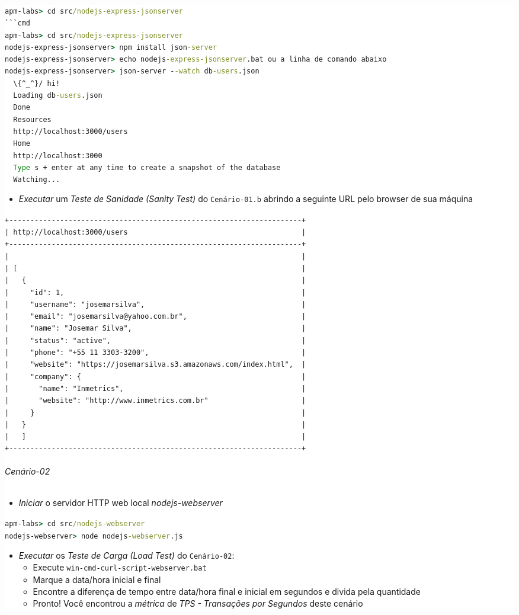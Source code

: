 ```cmd
apm-labs> cd src/nodejs-express-jsonserver
```cmd
apm-labs> cd src/nodejs-express-jsonserver
nodejs-express-jsonserver> npm install json-server
nodejs-express-jsonserver> echo nodejs-express-jsonserver.bat ou a linha de comando abaixo
nodejs-express-jsonserver> json-server --watch db-users.json
  \{^_^}/ hi!
  Loading db-users.json
  Done
  Resources
  http://localhost:3000/users
  Home
  http://localhost:3000
  Type s + enter at any time to create a snapshot of the database
  Watching...
```

* *Executar* um *Teste de Sanidade (Sanity Test)* do `Cenário-01.b` abrindo a seguinte URL pelo browser de sua máquina

```url
+---------------------------------------------------------------------+
| http://localhost:3000/users                                         |
+---------------------------------------------------------------------+
|                                                                     |
| [                                                                   |
|   {                                                                 |
|     "id": 1,                                                        |
|     "username": "josemarsilva",                                     |
|     "email": "josemarsilva@yahoo.com.br",                           |
|     "name": "Josemar Silva",                                        |
|     "status": "active",                                             |
|     "phone": "+55 11 3303-3200",                                    |
|     "website": "https://josemarsilva.s3.amazonaws.com/index.html",  |
|     "company": {                                                    |
|       "name": "Inmetrics",                                          |
|       "website": "http://www.inmetrics.com.br"                      |
|     }                                                               |
|   }                                                                 |
|   ]                                                                 |
+---------------------------------------------------------------------+
```


###### Cenário-02

* *Iniciar* o servidor HTTP web local *nodejs-webserver*

```cmd
apm-labs> cd src/nodejs-webserver
nodejs-webserver> node nodejs-webserver.js
```

* *Executar* os *Teste de Carga (Load Test)* do `Cenário-02`:
  * Execute `win-cmd-curl-script-webserver.bat`
  * Marque a data/hora inicial e final
  * Encontre a diferença de tempo entre data/hora final e inicial em segundos e divida pela quantidade
  * Pronto! Você encontrou a *métrica* de *TPS - Transações por Segundos* deste cenário

